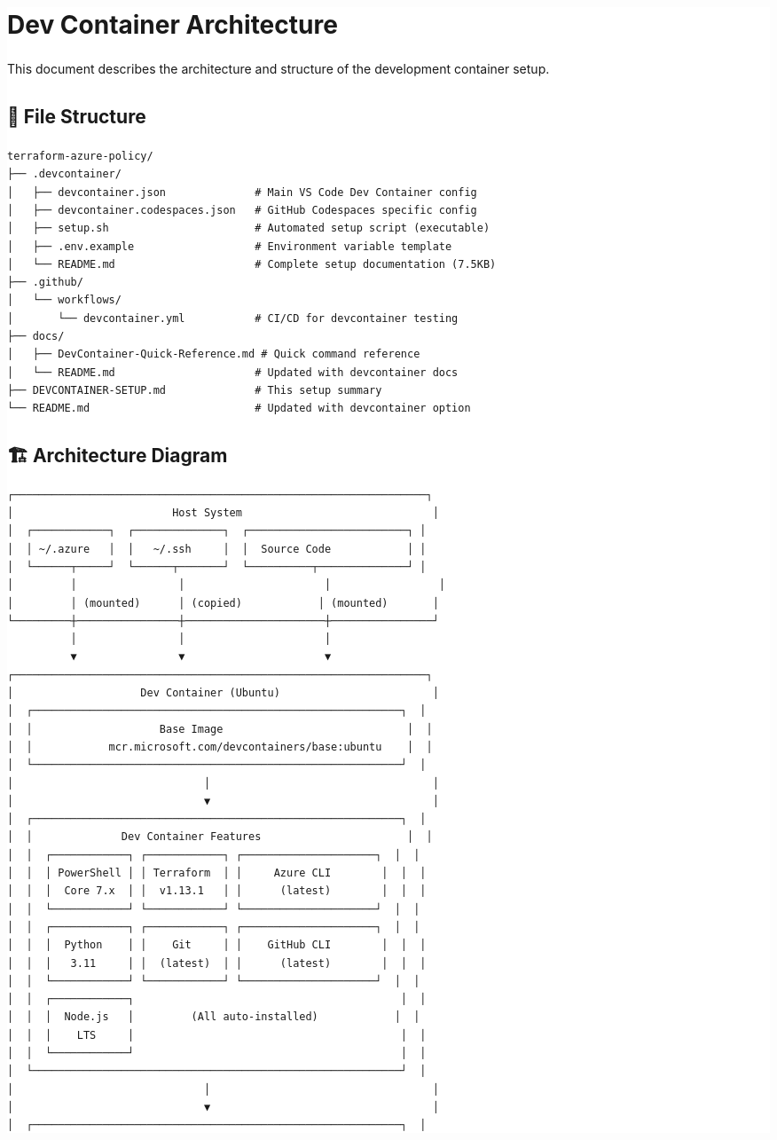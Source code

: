 # Dev Container Architecture

This document describes the architecture and structure of the development container setup.

## 📁 File Structure

```text
terraform-azure-policy/
├── .devcontainer/
│   ├── devcontainer.json              # Main VS Code Dev Container config
│   ├── devcontainer.codespaces.json   # GitHub Codespaces specific config
│   ├── setup.sh                       # Automated setup script (executable)
│   ├── .env.example                   # Environment variable template
│   └── README.md                      # Complete setup documentation (7.5KB)
├── .github/
│   └── workflows/
│       └── devcontainer.yml           # CI/CD for devcontainer testing
├── docs/
│   ├── DevContainer-Quick-Reference.md # Quick command reference
│   └── README.md                      # Updated with devcontainer docs
├── DEVCONTAINER-SETUP.md              # This setup summary
└── README.md                          # Updated with devcontainer option
```

## 🏗️ Architecture Diagram

```text
┌─────────────────────────────────────────────────────────────────┐
│                         Host System                              │
│  ┌────────────┐  ┌──────────────┐  ┌─────────────────────────┐ │
│  │ ~/.azure   │  │   ~/.ssh     │  │  Source Code            │ │
│  └──────┬─────┘  └──────┬───────┘  └──────────┬──────────────┘ │
│         │                │                      │                 │
│         │ (mounted)      │ (copied)            │ (mounted)       │
└─────────┼────────────────┼──────────────────────┼────────────────┘
          │                │                      │
          ▼                ▼                      ▼
┌─────────────────────────────────────────────────────────────────┐
│                    Dev Container (Ubuntu)                        │
│  ┌──────────────────────────────────────────────────────────┐  │
│  │                    Base Image                             │  │
│  │            mcr.microsoft.com/devcontainers/base:ubuntu    │  │
│  └──────────────────────────────────────────────────────────┘  │
│                              │                                   │
│                              ▼                                   │
│  ┌──────────────────────────────────────────────────────────┐  │
│  │              Dev Container Features                       │  │
│  │  ┌────────────┐ ┌────────────┐ ┌─────────────────────┐  │  │
│  │  │ PowerShell │ │ Terraform  │ │     Azure CLI        │  │  │
│  │  │  Core 7.x  │ │  v1.13.1   │ │      (latest)        │  │  │
│  │  └────────────┘ └────────────┘ └─────────────────────┘  │  │
│  │  ┌────────────┐ ┌────────────┐ ┌─────────────────────┐  │  │
│  │  │  Python    │ │    Git     │ │    GitHub CLI        │  │  │
│  │  │   3.11     │ │  (latest)  │ │      (latest)        │  │  │
│  │  └────────────┘ └────────────┘ └─────────────────────┘  │  │
│  │  ┌────────────┐                                          │  │
│  │  │  Node.js   │         (All auto-installed)            │  │
│  │  │    LTS     │                                          │  │
│  │  └────────────┘                                          │  │
│  └──────────────────────────────────────────────────────────┘  │
│                              │                                   │
│                              ▼                                   │
│  ┌──────────────────────────────────────────────────────────┐  │
```